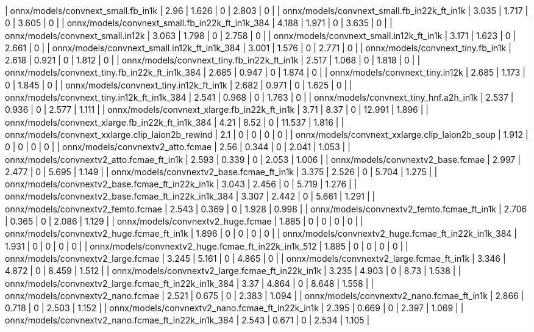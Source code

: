 | onnx/models/convnext_small.fb_in1k                                 |       2.96  |         1.626 |        0     |          2.803 |       0     |
| onnx/models/convnext_small.fb_in22k_ft_in1k                        |       3.035 |         1.717 |        0     |          3.605 |       0     |
| onnx/models/convnext_small.fb_in22k_ft_in1k_384                    |       4.188 |         1.971 |        0     |          3.635 |       0     |
| onnx/models/convnext_small.in12k                                   |       3.063 |         1.798 |        0     |          2.758 |       0     |
| onnx/models/convnext_small.in12k_ft_in1k                           |       3.171 |         1.623 |        0     |          2.661 |       0     |
| onnx/models/convnext_small.in12k_ft_in1k_384                       |       3.001 |         1.576 |        0     |          2.771 |       0     |
| onnx/models/convnext_tiny.fb_in1k                                  |       2.618 |         0.921 |        0     |          1.812 |       0     |
| onnx/models/convnext_tiny.fb_in22k_ft_in1k                         |       2.517 |         1.068 |        0     |          1.818 |       0     |
| onnx/models/convnext_tiny.fb_in22k_ft_in1k_384                     |       2.685 |         0.947 |        0     |          1.874 |       0     |
| onnx/models/convnext_tiny.in12k                                    |       2.685 |         1.173 |        0     |          1.845 |       0     |
| onnx/models/convnext_tiny.in12k_ft_in1k                            |       2.682 |         0.971 |        0     |          1.625 |       0     |
| onnx/models/convnext_tiny.in12k_ft_in1k_384                        |       2.541 |         0.968 |        0     |          1.763 |       0     |
| onnx/models/convnext_tiny_hnf.a2h_in1k                             |       2.537 |         0.936 |        0     |          2.577 |       1.111 |
| onnx/models/convnext_xlarge.fb_in22k_ft_in1k                       |       3.71  |         8.37  |        0     |         12.991 |       1.896 |
| onnx/models/convnext_xlarge.fb_in22k_ft_in1k_384                   |       4.21  |         8.52  |        0     |         11.537 |       1.816 |
| onnx/models/convnext_xxlarge.clip_laion2b_rewind                   |       2.1   |         0     |        0     |          0     |       0     |
| onnx/models/convnext_xxlarge.clip_laion2b_soup                     |       1.912 |         0     |        0     |          0     |       0     |
| onnx/models/convnextv2_atto.fcmae                                  |       2.56  |         0.344 |        0     |          2.041 |       1.053 |
| onnx/models/convnextv2_atto.fcmae_ft_in1k                          |       2.593 |         0.339 |        0     |          2.053 |       1.006 |
| onnx/models/convnextv2_base.fcmae                                  |       2.997 |         2.477 |        0     |          5.695 |       1.149 |
| onnx/models/convnextv2_base.fcmae_ft_in1k                          |       3.375 |         2.526 |        0     |          5.704 |       1.275 |
| onnx/models/convnextv2_base.fcmae_ft_in22k_in1k                    |       3.043 |         2.456 |        0     |          5.719 |       1.276 |
| onnx/models/convnextv2_base.fcmae_ft_in22k_in1k_384                |       3.307 |         2.442 |        0     |          5.661 |       1.291 |
| onnx/models/convnextv2_femto.fcmae                                 |       2.543 |         0.369 |        0     |          1.928 |       0.998 |
| onnx/models/convnextv2_femto.fcmae_ft_in1k                         |       2.706 |         0.365 |        0     |          2.086 |       1.129 |
| onnx/models/convnextv2_huge.fcmae                                  |       1.885 |         0     |        0     |          0     |       0     |
| onnx/models/convnextv2_huge.fcmae_ft_in1k                          |       1.896 |         0     |        0     |          0     |       0     |
| onnx/models/convnextv2_huge.fcmae_ft_in22k_in1k_384                |       1.931 |         0     |        0     |          0     |       0     |
| onnx/models/convnextv2_huge.fcmae_ft_in22k_in1k_512                |       1.885 |         0     |        0     |          0     |       0     |
| onnx/models/convnextv2_large.fcmae                                 |       3.245 |         5.161 |        0     |          4.865 |       0     |
| onnx/models/convnextv2_large.fcmae_ft_in1k                         |       3.346 |         4.872 |        0     |          8.459 |       1.512 |
| onnx/models/convnextv2_large.fcmae_ft_in22k_in1k                   |       3.235 |         4.903 |        0     |          8.73  |       1.538 |
| onnx/models/convnextv2_large.fcmae_ft_in22k_in1k_384               |       3.37  |         4.864 |        0     |          8.648 |       1.558 |
| onnx/models/convnextv2_nano.fcmae                                  |       2.521 |         0.675 |        0     |          2.383 |       1.094 |
| onnx/models/convnextv2_nano.fcmae_ft_in1k                          |       2.866 |         0.718 |        0     |          2.503 |       1.152 |
| onnx/models/convnextv2_nano.fcmae_ft_in22k_in1k                    |       2.395 |         0.669 |        0     |          2.397 |       1.069 |
| onnx/models/convnextv2_nano.fcmae_ft_in22k_in1k_384                |       2.543 |         0.671 |        0     |          2.534 |       1.105 |